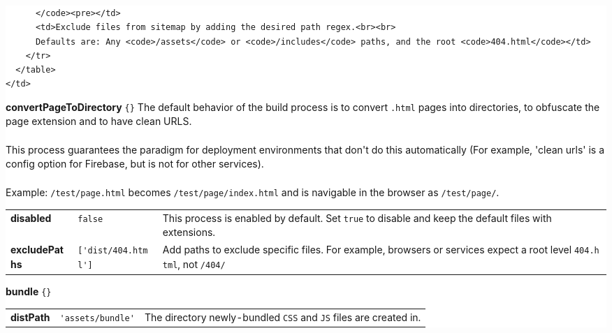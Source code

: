           </code><pre></td>
          <td>Exclude files from sitemap by adding the desired path regex.<br><br>
          Defaults are: Any <code>/assets</code> or <code>/includes</code> paths, and the root <code>404.html</code></td>
        </tr>
      </table>
    </td>
  </tr>
  
  <tr>
    <td><strong>convertPageToDirectory</strong></td>
    <td><code>{}</code></td>
    <td>The default behavior of the build process is to convert <code>.html</code> pages into directories, to obfuscate the page extension and to have clean URLS.<br><br>
    This process guarantees the paradigm for deployment environments that don't do this automatically (For example, 'clean urls' is a config option for Firebase, but is not for other services).<br><br>
    Example: <code>/test/page.html</code> becomes <code>/test/page/index.html</code> and is navigable in the browser as <code>/test/page/</code>.</td>
  </tr>
  <tr>
    <td colspan="3">
      <table>
        <tr>
          <td><strong>disabled</strong></td>
          <td><code>false</code></td>
          <td>This process is enabled by default. Set <code>true</code> to disable and keep the default files with extensions.</td>
        </tr>
        <tr>
          <td><strong>excludePaths</strong></td>
          <td><code>['dist/404.html']</code></td>
          <td>Add paths to exclude specific files. For example, browsers or services expect a root level <code>404.html</code>, not <code>/404/</code></td>
        </tr>
      </table>
    </td>
  </tr>
  
  <tr>
    <td><strong>bundle</strong></td>
    <td><code>{}</code></td>
    <td>
  </tr>
  <tr>
    <td colspan="3">
      <table>
        <tr>
          <td><strong>distPath</strong></td>
          <td><code>'assets/bundle'</code></td>
          <td>The directory newly-bundled <code>CSS</code> and <code>JS</code> files are created in.</td>
        </tr>
      </table>
    </td>
  </tr>
</table>
